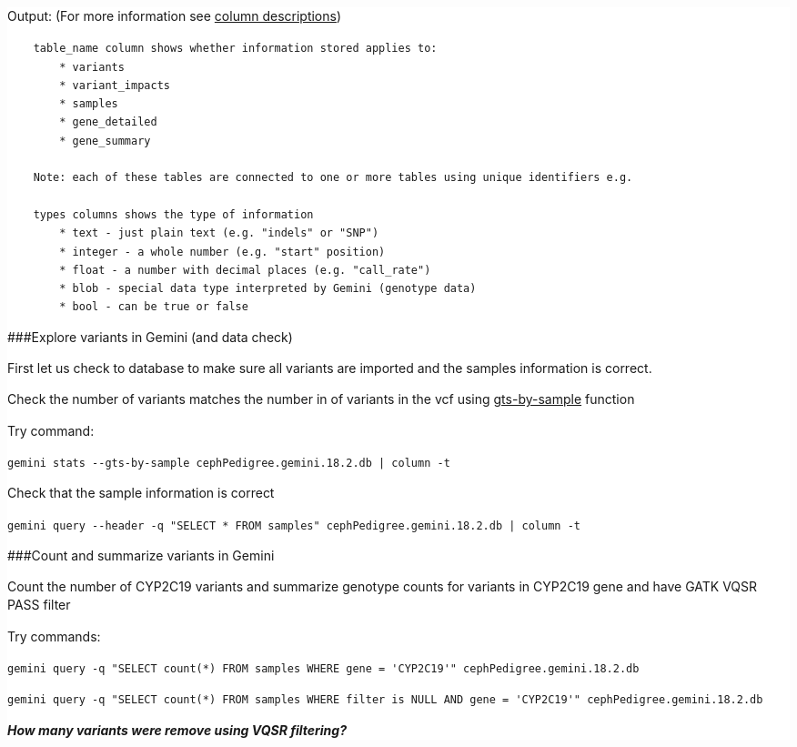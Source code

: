Output: (For more information see [column descriptions](http://gemini.readthedocs.org/en/latest/content/database_schema.html))

```
    table_name column shows whether information stored applies to:
        * variants
        * variant_impacts
        * samples
        * gene_detailed
        * gene_summary
        
    Note: each of these tables are connected to one or more tables using unique identifiers e.g.   
    
    types columns shows the type of information
        * text - just plain text (e.g. "indels" or "SNP")
        * integer - a whole number (e.g. "start" position)
        * float - a number with decimal places (e.g. "call_rate")
        * blob - special data type interpreted by Gemini (genotype data)
        * bool - can be true or false
```

###Explore variants in Gemini (and data check)

First let us check to database to make sure all variants are imported and the samples information is correct.

Check the number of variants matches the number in of variants in the vcf using [gts-by-sample](http://gemini.readthedocs.org/en/latest/content/tools.html#stats-compute-useful-variant-statistics) function

Try command:
```
gemini stats --gts-by-sample cephPedigree.gemini.18.2.db | column -t 
```        

Check that the sample information is correct

```
gemini query --header -q "SELECT * FROM samples" cephPedigree.gemini.18.2.db | column -t
```
        
###Count and summarize variants in Gemini

Count the number of CYP2C19 variants and summarize genotype counts for variants in CYP2C19 gene and have GATK VQSR PASS filter

Try commands:

```
gemini query -q "SELECT count(*) FROM samples WHERE gene = 'CYP2C19'" cephPedigree.gemini.18.2.db
```

```
gemini query -q "SELECT count(*) FROM samples WHERE filter is NULL AND gene = 'CYP2C19'" cephPedigree.gemini.18.2.db
```

***How many variants were remove using VQSR filtering?*** 
